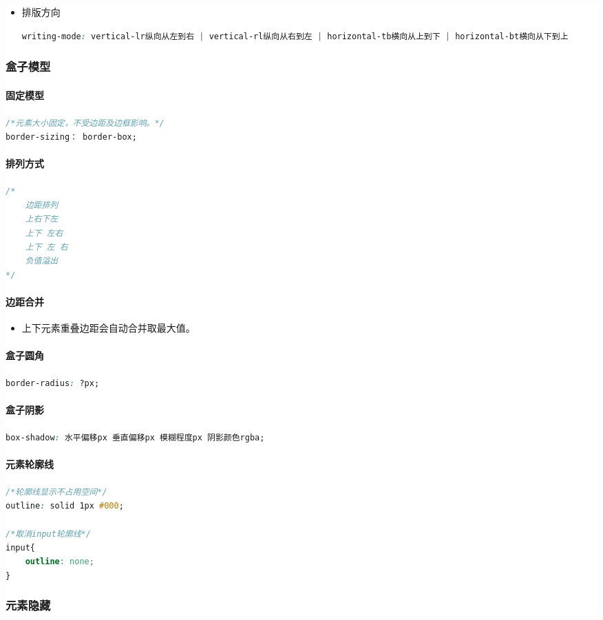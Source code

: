 * 排版方向

  ```css
  writing-mode: vertical-lr纵向从左到右 | vertical-rl纵向从右到左 | horizontal-tb横向从上到下 | horizontal-bt横向从下到上
  ```

### 盒子模型

#### 固定模型

```css
/*元素大小固定，不受边距及边框影响。*/
border-sizing： border-box;
```

#### 排列方式

```css
/*
	边距排列
	上右下左
	上下 左右
	上下 左 右
	负值溢出
*/
```

#### 边距合并

* 上下元素重叠边距会自动合并取最大值。

#### 盒子圆角

```css
border-radius: ?px;
```

#### 盒子阴影

```css
box-shadow: 水平偏移px 垂直偏移px 模糊程度px 阴影颜色rgba;
```

#### 元素轮廓线

```css
/*轮廓线显示不占用空间*/
outline: solid 1px #000;

/*取消input轮廓线*/
input{
	outline: none;
}
```

### 元素隐藏
